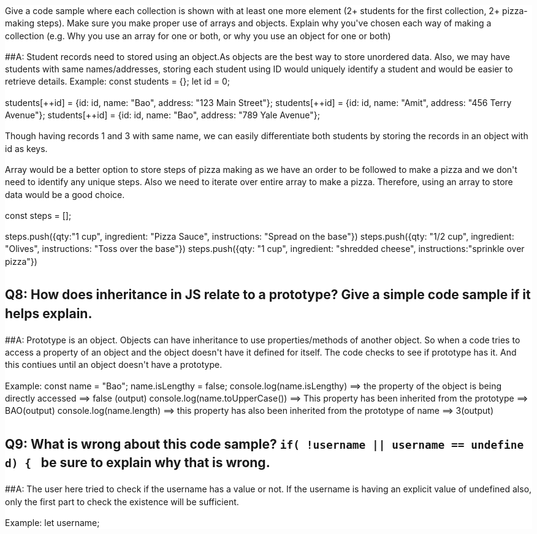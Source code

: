 Give a code sample where each collection is shown with at least one more element (2+ students for the first collection, 2+ pizza-making steps).  Make sure you make proper use of arrays and objects.  Explain why you've chosen each way of making a collection (e.g. Why you use an array for one or both, or why you use an object for one or both)

##A: Student records need to stored using an object.As objects are the best way to store unordered data. Also, we may have students with same names/addresses, storing each student using ID would uniquely identify a student and would be easier to retrieve details.
 Example: const students = {};
let id = 0;

 students[++id] = {id: id, name: "Bao", address: "123 Main Street"};
 students[++id] = {id: id, name: "Amit", address: "456 Terry Avenue"};
 students[++id] = {id: id, name: "Bao", address: "789 Yale Avenue"};

 Though having records 1 and 3 with same name, we can easily differentiate both students by storing the records in an object with id as keys.

 Array would be a better option to store steps of pizza making as we have an order to be followed to make a pizza and we don't need to identify any unique steps. Also we need to iterate over entire array to make a pizza. Therefore, using an array to store data would be a good choice.

 const steps = [];

steps.push({qty:"1 cup", ingredient: "Pizza Sauce", instructions: "Spread on the base"})
steps.push({qty: "1/2 cup", ingredient: "Olives", instructions: "Toss over the base"})
steps.push({qty: "1 cup", ingredient: "shredded cheese", instructions:"sprinkle over pizza"})


## Q8: How does inheritance in JS relate to a prototype?  Give a simple code sample if it helps explain.

##A: Prototype is an object. Objects can have inheritance to use properties/methods of another object. So when a code tries to access a property of an object and the object doesn't have it defined for itself. The code checks to see if prototype has it. And this contiues until an object doesn't have a prototype.

Example:  const name = "Bao";
name.isLengthy = false;
console.log(name.isLengthy) ==>  the property of the object is being directly accessed ==> false (output)
console.log(name.toUpperCase()) ==> This property has been inherited from the prototype ==> BAO(output)
console.log(name.length) ==> this property has also been inherited from the prototype of name ==> 3(output)

## Q9: What is wrong about this code sample? `if( !username || username == undefined) { ` be sure to explain why that is wrong.

##A: The user here tried to check if the username has a value or not. If the username is having an explicit value of undefined also, only the first part to check the existence will be sufficient.

Example: let username;
